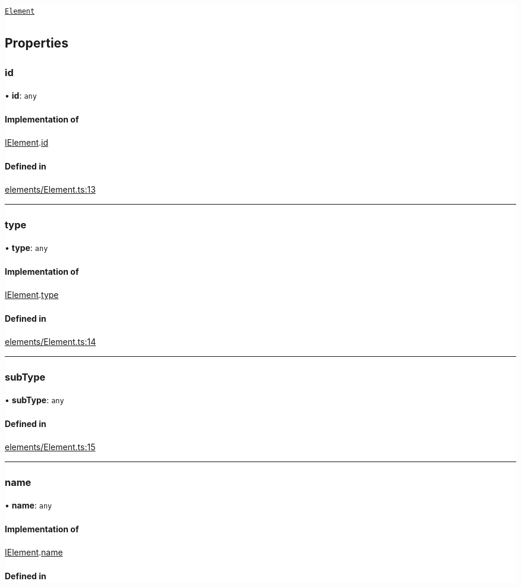 [`Element`](Element.md)

## Properties

### id

• **id**: `any`

#### Implementation of

[IElement](../interfaces/IElement.md).[id](../interfaces/IElement.md#id)

#### Defined in

[elements/Element.ts:13](https://github.com/bpmnServer/bpmn-server/blob/40582af/src/elements/Element.ts#L13)

___

### type

• **type**: `any`

#### Implementation of

[IElement](../interfaces/IElement.md).[type](../interfaces/IElement.md#type)

#### Defined in

[elements/Element.ts:14](https://github.com/bpmnServer/bpmn-server/blob/40582af/src/elements/Element.ts#L14)

___

### subType

• **subType**: `any`

#### Defined in

[elements/Element.ts:15](https://github.com/bpmnServer/bpmn-server/blob/40582af/src/elements/Element.ts#L15)

___

### name

• **name**: `any`

#### Implementation of

[IElement](../interfaces/IElement.md).[name](../interfaces/IElement.md#name)

#### Defined in

